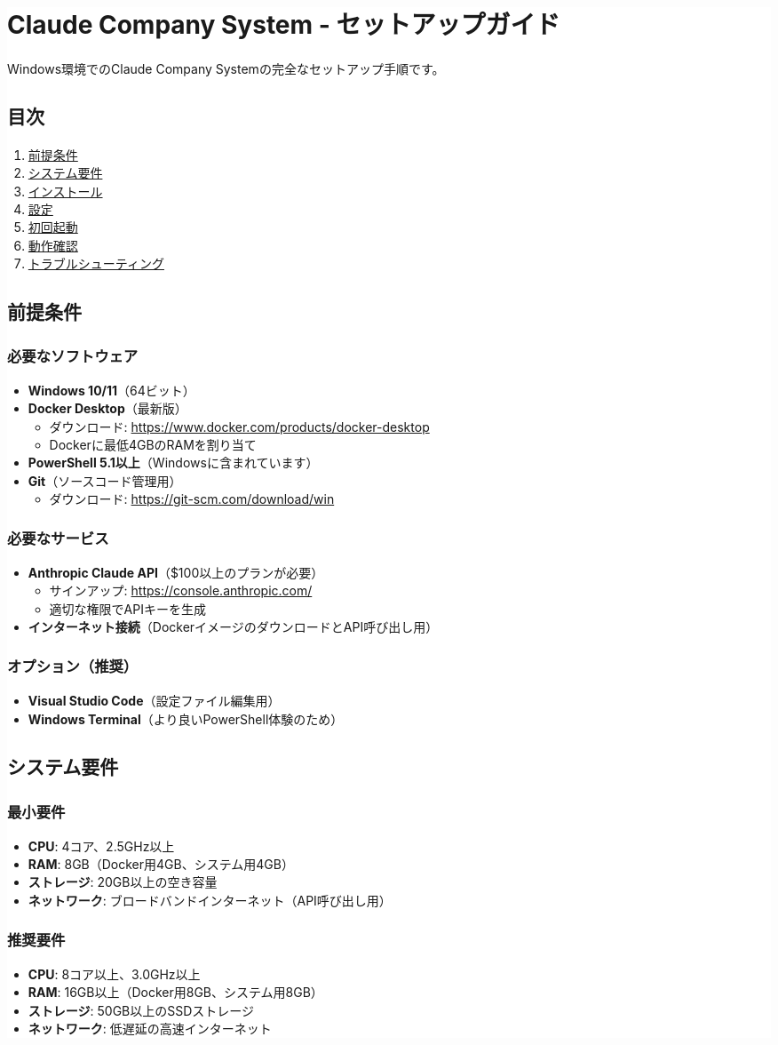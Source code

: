 # Claude Company System - セットアップガイド

Windows環境でのClaude Company Systemの完全なセットアップ手順です。

## 目次
1. [前提条件](#前提条件)
2. [システム要件](#システム要件)
3. [インストール](#インストール)
4. [設定](#設定)
5. [初回起動](#初回起動)
6. [動作確認](#動作確認)
7. [トラブルシューティング](#トラブルシューティング)

## 前提条件

### 必要なソフトウェア
- **Windows 10/11**（64ビット）
- **Docker Desktop**（最新版）
  - ダウンロード: https://www.docker.com/products/docker-desktop
  - Dockerに最低4GBのRAMを割り当て
- **PowerShell 5.1以上**（Windowsに含まれています）
- **Git**（ソースコード管理用）
  - ダウンロード: https://git-scm.com/download/win

### 必要なサービス
- **Anthropic Claude API**（$100以上のプランが必要）
  - サインアップ: https://console.anthropic.com/
  - 適切な権限でAPIキーを生成
- **インターネット接続**（DockerイメージのダウンロードとAPI呼び出し用）

### オプション（推奨）
- **Visual Studio Code**（設定ファイル編集用）
- **Windows Terminal**（より良いPowerShell体験のため）

## システム要件

### 最小要件
- **CPU**: 4コア、2.5GHz以上
- **RAM**: 8GB（Docker用4GB、システム用4GB）
- **ストレージ**: 20GB以上の空き容量
- **ネットワーク**: ブロードバンドインターネット（API呼び出し用）

### 推奨要件
- **CPU**: 8コア以上、3.0GHz以上
- **RAM**: 16GB以上（Docker用8GB、システム用8GB）
- **ストレージ**: 50GB以上のSSDストレージ
- **ネットワーク**: 低遅延の高速インターネット
